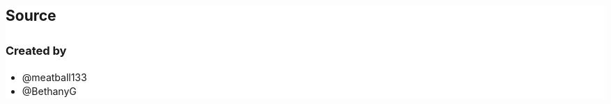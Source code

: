 [mvp]: https://en.wikipedia.org/wiki/Minimum_viable_product

## Source

### Created by

- @meatball133
- @BethanyG